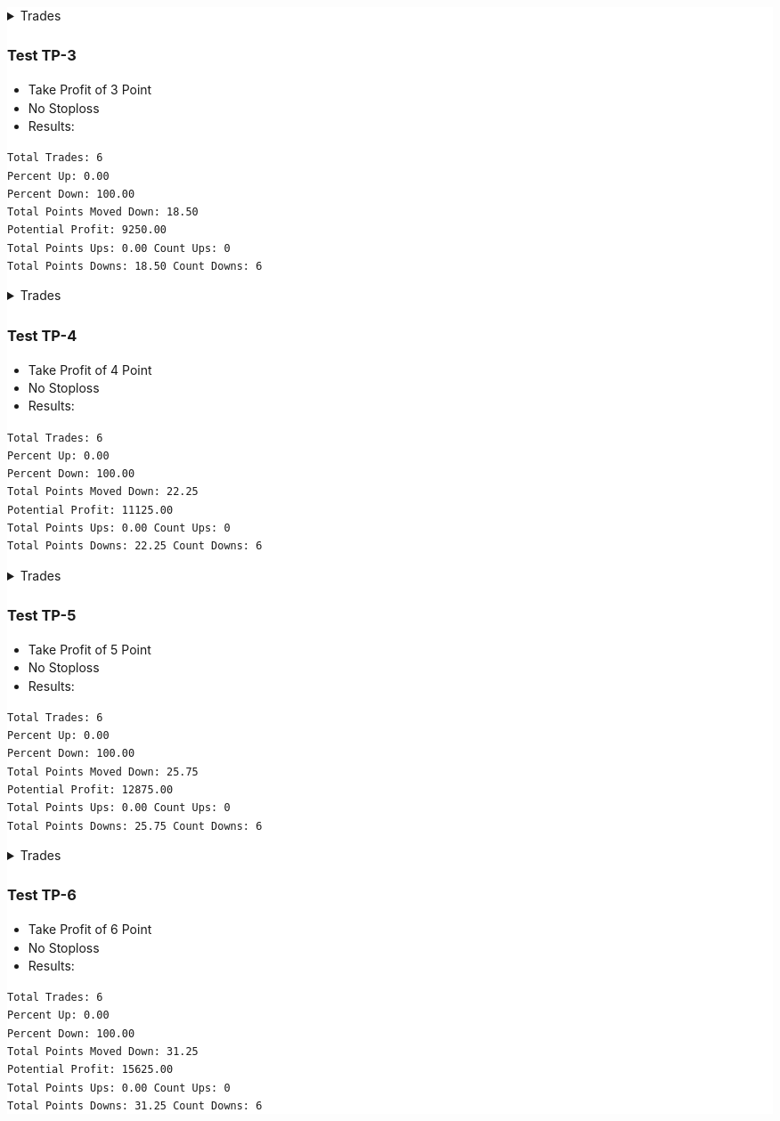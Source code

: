 
<details><summary>Trades</summary></details>

### Test TP-3
* Take Profit of 3 Point
* No Stoploss
* Results:
```
Total Trades: 6
Percent Up: 0.00
Percent Down: 100.00
Total Points Moved Down: 18.50
Potential Profit: 9250.00
Total Points Ups: 0.00 Count Ups: 0
Total Points Downs: 18.50 Count Downs: 6
```

<details><summary>Trades</summary></details>

### Test TP-4
* Take Profit of 4 Point
* No Stoploss
* Results:
```
Total Trades: 6
Percent Up: 0.00
Percent Down: 100.00
Total Points Moved Down: 22.25
Potential Profit: 11125.00
Total Points Ups: 0.00 Count Ups: 0
Total Points Downs: 22.25 Count Downs: 6
```

<details><summary>Trades</summary></details>

### Test TP-5
* Take Profit of 5 Point
* No Stoploss
* Results:
```
Total Trades: 6
Percent Up: 0.00
Percent Down: 100.00
Total Points Moved Down: 25.75
Potential Profit: 12875.00
Total Points Ups: 0.00 Count Ups: 0
Total Points Downs: 25.75 Count Downs: 6
```

<details><summary>Trades</summary></details>

### Test TP-6
* Take Profit of 6 Point
* No Stoploss
* Results:
```
Total Trades: 6
Percent Up: 0.00
Percent Down: 100.00
Total Points Moved Down: 31.25
Potential Profit: 15625.00
Total Points Ups: 0.00 Count Ups: 0
Total Points Downs: 31.25 Count Downs: 6
```
